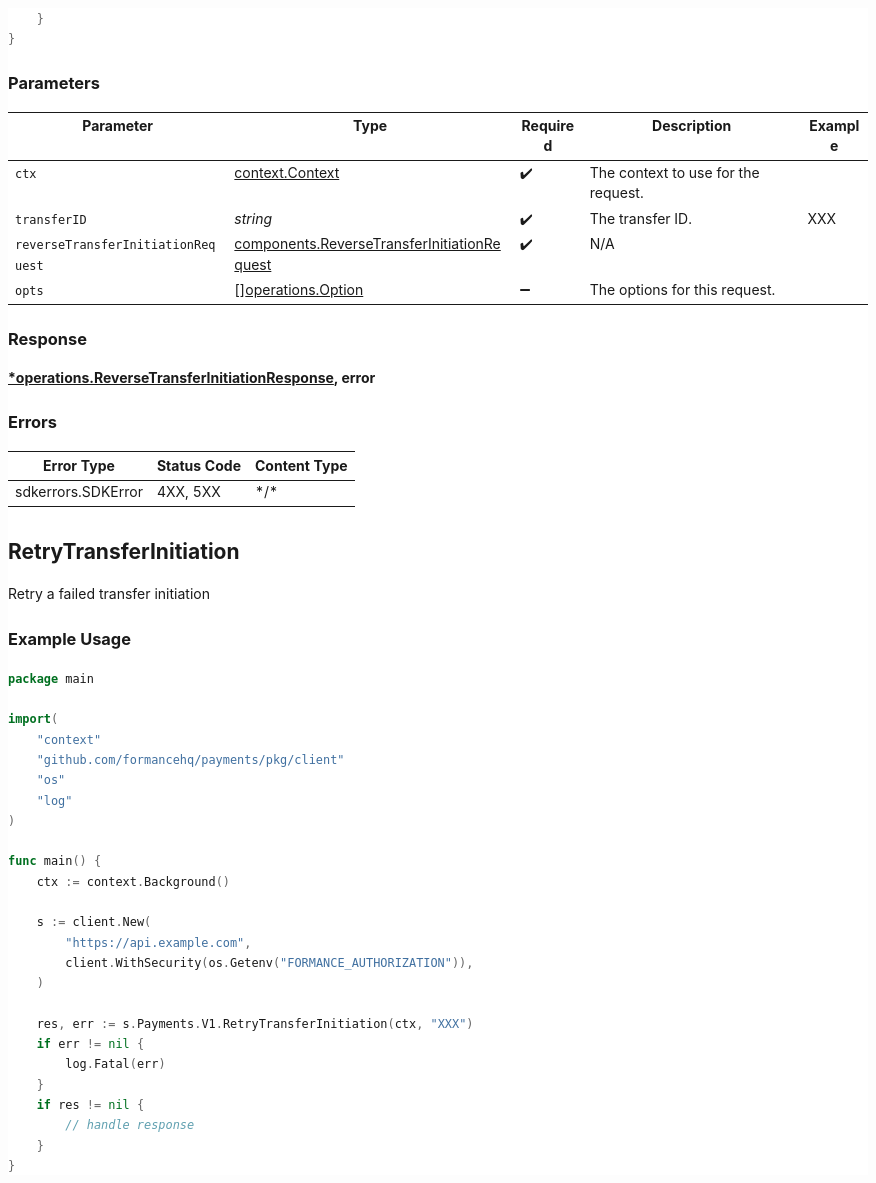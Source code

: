```go
    }
}
```

### Parameters

| Parameter                                                                                                  | Type                                                                                                       | Required                                                                                                   | Description                                                                                                | Example                                                                                                    |
| ---------------------------------------------------------------------------------------------------------- | ---------------------------------------------------------------------------------------------------------- | ---------------------------------------------------------------------------------------------------------- | ---------------------------------------------------------------------------------------------------------- | ---------------------------------------------------------------------------------------------------------- |
| `ctx`                                                                                                      | [context.Context](https://pkg.go.dev/context#Context)                                                      | :heavy_check_mark:                                                                                         | The context to use for the request.                                                                        |                                                                                                            |
| `transferID`                                                                                               | *string*                                                                                                   | :heavy_check_mark:                                                                                         | The transfer ID.                                                                                           | XXX                                                                                                        |
| `reverseTransferInitiationRequest`                                                                         | [components.ReverseTransferInitiationRequest](../../models/components/reversetransferinitiationrequest.md) | :heavy_check_mark:                                                                                         | N/A                                                                                                        |                                                                                                            |
| `opts`                                                                                                     | [][operations.Option](../../models/operations/option.md)                                                   | :heavy_minus_sign:                                                                                         | The options for this request.                                                                              |                                                                                                            |

### Response

**[*operations.ReverseTransferInitiationResponse](../../models/operations/reversetransferinitiationresponse.md), error**

### Errors

| Error Type         | Status Code        | Content Type       |
| ------------------ | ------------------ | ------------------ |
| sdkerrors.SDKError | 4XX, 5XX           | \*/\*              |

## RetryTransferInitiation

Retry a failed transfer initiation

### Example Usage

```go
package main

import(
	"context"
	"github.com/formancehq/payments/pkg/client"
	"os"
	"log"
)

func main() {
    ctx := context.Background()

    s := client.New(
        "https://api.example.com",
        client.WithSecurity(os.Getenv("FORMANCE_AUTHORIZATION")),
    )

    res, err := s.Payments.V1.RetryTransferInitiation(ctx, "XXX")
    if err != nil {
        log.Fatal(err)
    }
    if res != nil {
        // handle response
    }
}
```
